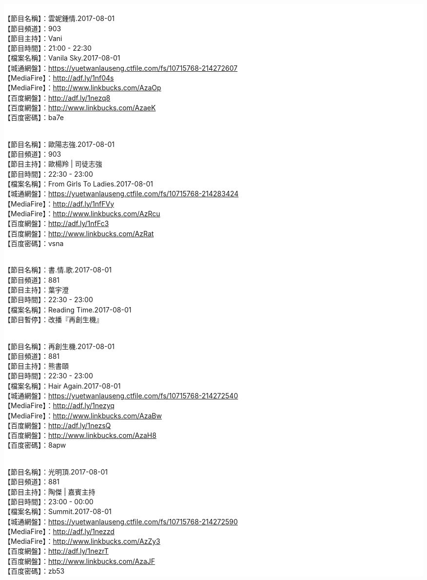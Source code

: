 <br>【節目名稱】：雲妮鍾情.2017-08-01
<br>【節目頻道】：903
<br>【節目主持】：Vani
<br>【節目時間】：21:00 - 22:30
<br>【檔案名稱】：Vanila Sky.2017-08-01
<br>【城通網盤】：https://yuetwanlauseng.ctfile.com/fs/10715768-214272607
<br>【MediaFire】：http://adf.ly/1nf04s
<br>【MediaFire】：http://www.linkbucks.com/AzaOp
<br>【百度網盤】：http://adf.ly/1nezq8
<br>【百度網盤】：http://www.linkbucks.com/AzaeK
<br>【百度密碼】：ba7e

<br>【節目名稱】：歐陽志強.2017-08-01
<br>【節目頻道】：903
<br>【節目主持】：歐楊羚 | 司徒志強
<br>【節目時間】：22:30 - 23:00
<br>【檔案名稱】：From Girls To Ladies.2017-08-01
<br>【城通網盤】：https://yuetwanlauseng.ctfile.com/fs/10715768-214283424
<br>【MediaFire】：http://adf.ly/1nfFVy
<br>【MediaFire】：http://www.linkbucks.com/AzRcu
<br>【百度網盤】：http://adf.ly/1nfFc3
<br>【百度網盤】：http://www.linkbucks.com/AzRat
<br>【百度密碼】：vsna

<br>【節目名稱】：書.情.歌.2017-08-01
<br>【節目頻道】：881
<br>【節目主持】：葉宇澄
<br>【節目時間】：22:30 - 23:00
<br>【檔案名稱】：Reading Time.2017-08-01
<br>【節目暫停】：改播『再創生機』

<br>【節目名稱】：再創生機.2017-08-01
<br>【節目頻道】：881
<br>【節目主持】：熊書頤
<br>【節目時間】：22:30 - 23:00
<br>【檔案名稱】：Hair Again.2017-08-01
<br>【城通網盤】：https://yuetwanlauseng.ctfile.com/fs/10715768-214272540
<br>【MediaFire】：http://adf.ly/1nezyq
<br>【MediaFire】：http://www.linkbucks.com/AzaBw
<br>【百度網盤】：http://adf.ly/1nezsQ
<br>【百度網盤】：http://www.linkbucks.com/AzaH8
<br>【百度密碼】：8apw

<br>【節目名稱】：光明頂.2017-08-01
<br>【節目頻道】：881
<br>【節目主持】：陶傑 | 嘉賓主持
<br>【節目時間】：23:00 - 00:00
<br>【檔案名稱】：Summit.2017-08-01
<br>【城通網盤】：https://yuetwanlauseng.ctfile.com/fs/10715768-214272590
<br>【MediaFire】：http://adf.ly/1nezzd
<br>【MediaFire】：http://www.linkbucks.com/AzZy3
<br>【百度網盤】：http://adf.ly/1nezrT
<br>【百度網盤】：http://www.linkbucks.com/AzaJF
<br>【百度密碼】：zb53

